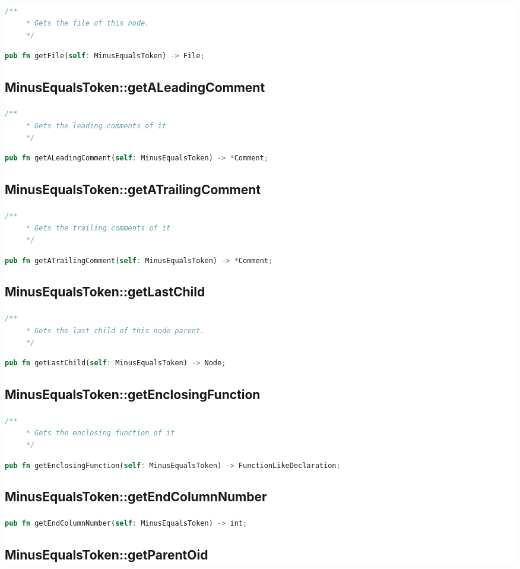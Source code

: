 ```rust
/**
     * Gets the file of this node.
     */
```
```rust
pub fn getFile(self: MinusEqualsToken) -> File;
```
## MinusEqualsToken::getALeadingComment

```rust
/**
     * Gets the leading comments of it
     */
```
```rust
pub fn getALeadingComment(self: MinusEqualsToken) -> *Comment;
```
## MinusEqualsToken::getATrailingComment

```rust
/**
     * Gets the trailing comments of it
     */
```
```rust
pub fn getATrailingComment(self: MinusEqualsToken) -> *Comment;
```
## MinusEqualsToken::getLastChild

```rust
/**
     * Gets the last child of this node parent.
     */
```
```rust
pub fn getLastChild(self: MinusEqualsToken) -> Node;
```
## MinusEqualsToken::getEnclosingFunction

```rust
/**
     * Gets the enclosing function of it
     */
```
```rust
pub fn getEnclosingFunction(self: MinusEqualsToken) -> FunctionLikeDeclaration;
```
## MinusEqualsToken::getEndColumnNumber

```rust
pub fn getEndColumnNumber(self: MinusEqualsToken) -> int;
```
## MinusEqualsToken::getParentOid
